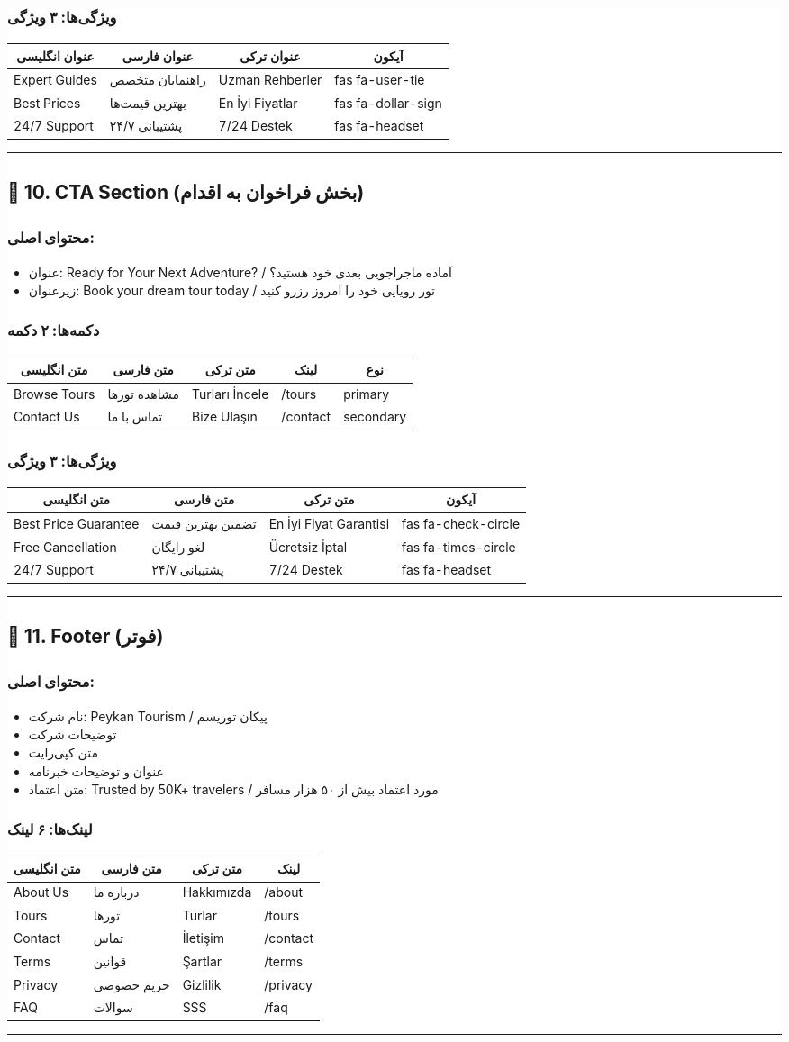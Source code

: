 ### ویژگی‌ها: ۳ ویژگی

| عنوان انگلیسی | عنوان فارسی | عنوان ترکی | آیکون |
|--------------|-------------|-----------|-------|
| Expert Guides | راهنمایان متخصص | Uzman Rehberler | fas fa-user-tie |
| Best Prices | بهترین قیمت‌ها | En İyi Fiyatlar | fas fa-dollar-sign |
| 24/7 Support | پشتیبانی ۲۴/۷ | 7/24 Destek | fas fa-headset |

---

## 📣 10. CTA Section (بخش فراخوان به اقدام)

### محتوای اصلی:
- عنوان: Ready for Your Next Adventure? / آماده ماجراجویی بعدی خود هستید؟
- زیرعنوان: Book your dream tour today / تور رویایی خود را امروز رزرو کنید

### دکمه‌ها: ۲ دکمه

| متن انگلیسی | متن فارسی | متن ترکی | لینک | نوع |
|------------|----------|---------|------|-----|
| Browse Tours | مشاهده تورها | Turları İncele | /tours | primary |
| Contact Us | تماس با ما | Bize Ulaşın | /contact | secondary |

### ویژگی‌ها: ۳ ویژگی

| متن انگلیسی | متن فارسی | متن ترکی | آیکون |
|------------|----------|---------|-------|
| Best Price Guarantee | تضمین بهترین قیمت | En İyi Fiyat Garantisi | fas fa-check-circle |
| Free Cancellation | لغو رایگان | Ücretsiz İptal | fas fa-times-circle |
| 24/7 Support | پشتیبانی ۲۴/۷ | 7/24 Destek | fas fa-headset |

---

## 🦶 11. Footer (فوتر)

### محتوای اصلی:
- نام شرکت: Peykan Tourism / پیکان توریسم
- توضیحات شرکت
- متن کپی‌رایت
- عنوان و توضیحات خبرنامه
- متن اعتماد: Trusted by 50K+ travelers / مورد اعتماد بیش از ۵۰ هزار مسافر

### لینک‌ها: ۶ لینک

| متن انگلیسی | متن فارسی | متن ترکی | لینک |
|------------|----------|---------|------|
| About Us | درباره ما | Hakkımızda | /about |
| Tours | تورها | Turlar | /tours |
| Contact | تماس | İletişim | /contact |
| Terms | قوانین | Şartlar | /terms |
| Privacy | حریم خصوصی | Gizlilik | /privacy |
| FAQ | سوالات | SSS | /faq |

---